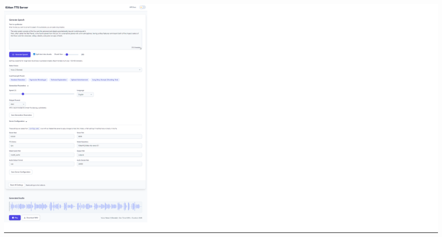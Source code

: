   <img src="static/screenshot-l.png" alt="Kitten TTS Server Web UI - Light Mode" width="33%" />
</div>

---